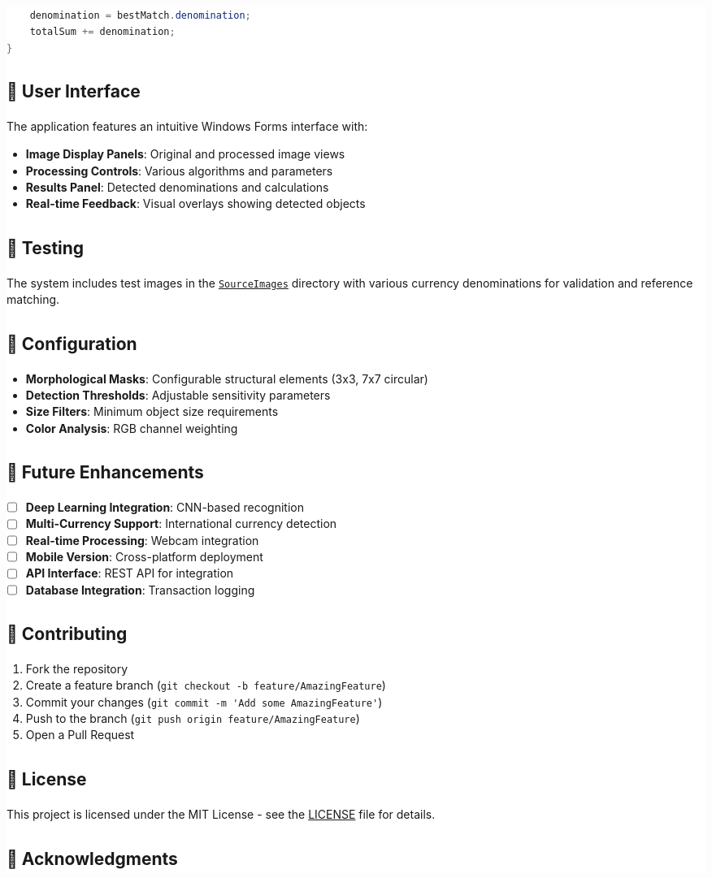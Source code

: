 ```csharp
    denomination = bestMatch.denomination;
    totalSum += denomination;
}
```

## 🎨 User Interface

The application features an intuitive Windows Forms interface with:

- **Image Display Panels**: Original and processed image views
- **Processing Controls**: Various algorithms and parameters
- **Results Panel**: Detected denominations and calculations
- **Real-time Feedback**: Visual overlays showing detected objects

## 🧪 Testing

The system includes test images in the [`SourceImages`](CashDetector/SourceImages/) directory with various currency denominations for validation and reference matching.

## 🔧 Configuration

- **Morphological Masks**: Configurable structural elements (3x3, 7x7 circular)
- **Detection Thresholds**: Adjustable sensitivity parameters
- **Size Filters**: Minimum object size requirements
- **Color Analysis**: RGB channel weighting

## 🚀 Future Enhancements

- [ ] **Deep Learning Integration**: CNN-based recognition
- [ ] **Multi-Currency Support**: International currency detection
- [ ] **Real-time Processing**: Webcam integration
- [ ] **Mobile Version**: Cross-platform deployment
- [ ] **API Interface**: REST API for integration
- [ ] **Database Integration**: Transaction logging

## 🤝 Contributing

1. Fork the repository
2. Create a feature branch (`git checkout -b feature/AmazingFeature`)
3. Commit your changes (`git commit -m 'Add some AmazingFeature'`)
4. Push to the branch (`git push origin feature/AmazingFeature`)
5. Open a Pull Request

## 📄 License

This project is licensed under the MIT License - see the [LICENSE](LICENSE) file for details.

## 🙏 Acknowledgments
